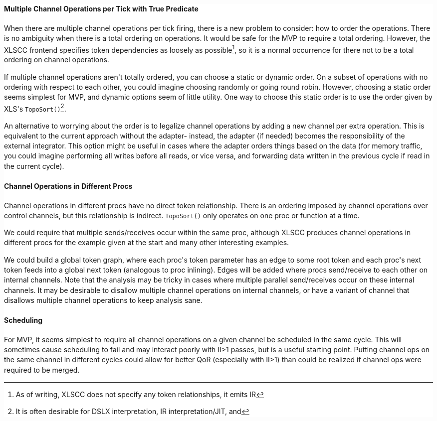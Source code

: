 #### Multiple Channel Operations per Tick with True Predicate

When there are multiple channel operations per tick firing, there is a new
problem to consider: how to order the operations. There is no ambiguity when
there is a total ordering on operations. It would be safe for the MVP to require
a total ordering. However, the XLSCC frontend specifies token dependencies as
loosely as possible[^4], so it is a normal occurrence for there not to be a
total ordering on channel operations.

If multiple channel operations aren't totally ordered, you can choose a static
or dynamic order. On a subset of operations with no ordering with respect to
each other, you could imagine choosing randomly or going round robin. However,
choosing a static order seems simplest for MVP, and dynamic options seem of
little utility. One way to choose this static order is to use the order given by
XLS's `TopoSort()`[^5].

An alternative to worrying about the order is to legalize channel operations by
adding a new channel per extra operation. This is equivalent to the current
approach without the adapter- instead, the adapter (if needed) becomes the
responsibility of the external integrator. This option might be useful in cases
where the adapter orders things based on the data (for memory traffic, you could
imagine performing all writes before all reads, or vice versa, and forwarding
data written in the previous cycle if read in the current cycle).

#### Channel Operations in Different Procs

Channel operations in different procs have no direct token relationship. There
is an ordering imposed by channel operations over control channels, but this
relationship is indirect. `TopoSort()` only operates on one proc or function at
a time.

We could require that multiple sends/receives occur within the same proc,
although XLSCC produces channel operations in different procs for the example
given at the start and many other interesting examples.

We could build a global token graph, where each proc's token parameter has an
edge to some root token and each proc's next token feeds into a global next
token (analogous to proc inlining). Edges will be added where procs send/receive
to each other on internal channels. Note that the analysis may be tricky in
cases where multiple parallel send/receives occur on these internal channels. It
may be desirable to disallow multiple channel operations on internal channels,
or have a variant of channel that disallows multiple channel operations to keep
analysis sane.

#### Scheduling

For MVP, it seems simplest to require all channel operations on a given channel
be scheduled in the same cycle. This will sometimes cause scheduling to fail and
may interact poorly with II>1 passes, but is a useful starting point. Putting
channel ops on the same channel in different cycles could allow for better QoR
(especially with II>1) than could be realized if channel ops were required to be
merged.


[^1]: The example presented here is particular to the XLSCC frontend. DSLX
[^2]: In the general case where channel operations are scheduled in different
[^3]: A "scheduling pass" is a pass that operates on the IR after scheduling but
[^4]: As of writing, XLSCC does not specify any token relationships, it emits IR
[^5]: It is often desirable for DSLX interpretation, IR interpretation/JIT, and
[^6]: If you have send(c0) -> recv(c1) -> send(c10) each scheduled in different
[^7]: Like mutual exclusion analysis, a proof that a send in (tick, cycle)